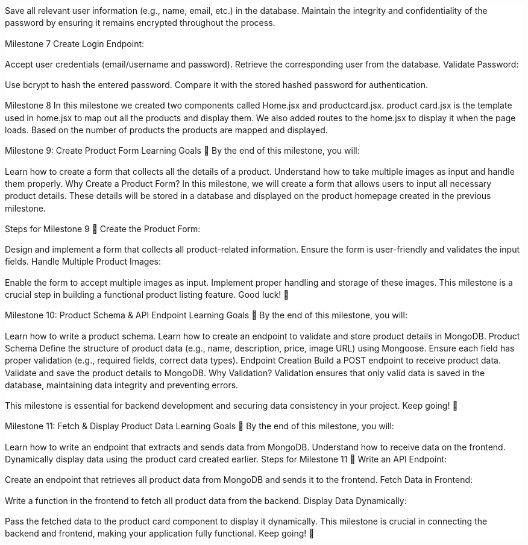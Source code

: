 Save all relevant user information (e.g., name, email, etc.) in the database. Maintain the integrity and confidentiality of the password by ensuring it remains encrypted throughout the process.

Milestone 7 Create Login Endpoint:

Accept user credentials (email/username and password). Retrieve the corresponding user from the database. Validate Password:

Use bcrypt to hash the entered password. Compare it with the stored hashed password for authentication.

Milestone 8 In this milestone we created two components called Home.jsx and productcard.jsx. product card.jsx is the template used in home.jsx to map out all the products and display them. We also added routes to the home.jsx to display it when the page loads. Based on the number of products the products are mapped and displayed.

Milestone 9: Create Product Form Learning Goals 🎯 By the end of this milestone, you will:

Learn how to create a form that collects all the details of a product. Understand how to take multiple images as input and handle them properly. Why Create a Product Form? In this milestone, we will create a form that allows users to input all necessary product details. These details will be stored in a database and displayed on the product homepage created in the previous milestone.

Steps for Milestone 9 📝 Create the Product Form:

Design and implement a form that collects all product-related information. Ensure the form is user-friendly and validates the input fields. Handle Multiple Product Images:

Enable the form to accept multiple images as input. Implement proper handling and storage of these images. This milestone is a crucial step in building a functional product listing feature. Good luck! 🚀

Milestone 10: Product Schema & API Endpoint Learning Goals 🎯 By the end of this milestone, you will:

Learn how to write a product schema. Learn how to create an endpoint to validate and store product details in MongoDB. Product Schema Define the structure of product data (e.g., name, description, price, image URL) using Mongoose. Ensure each field has proper validation (e.g., required fields, correct data types). Endpoint Creation Build a POST endpoint to receive product data. Validate and save the product details to MongoDB. Why Validation? Validation ensures that only valid data is saved in the database, maintaining data integrity and preventing errors.

This milestone is essential for backend development and securing data consistency in your project. Keep going! 🚀

Milestone 11: Fetch & Display Product Data Learning Goals 🎯 By the end of this milestone, you will:

Learn how to write an endpoint that extracts and sends data from MongoDB. Understand how to receive data on the frontend. Dynamically display data using the product card created earlier. Steps for Milestone 11 📝 Write an API Endpoint:

Create an endpoint that retrieves all product data from MongoDB and sends it to the frontend. Fetch Data in Frontend:

Write a function in the frontend to fetch all product data from the backend. Display Data Dynamically:

Pass the fetched data to the product card component to display it dynamically. This milestone is crucial in connecting the backend and frontend, making your application fully functional. Keep going! 🚀
